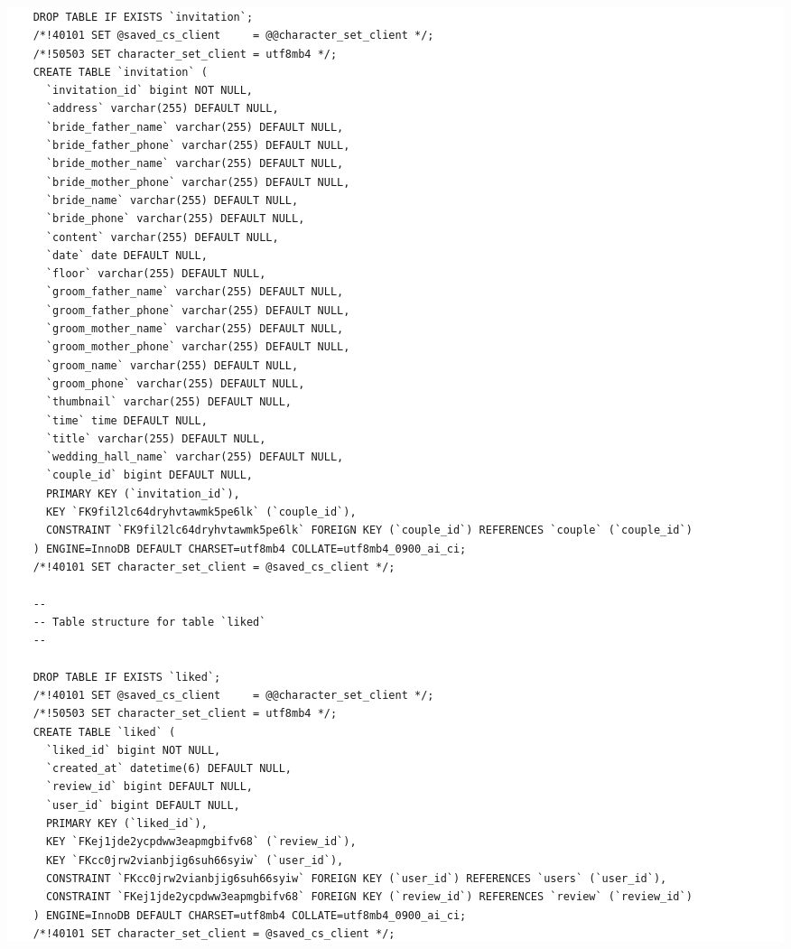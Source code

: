         DROP TABLE IF EXISTS `invitation`;
        /*!40101 SET @saved_cs_client     = @@character_set_client */;
        /*!50503 SET character_set_client = utf8mb4 */;
        CREATE TABLE `invitation` (
          `invitation_id` bigint NOT NULL,
          `address` varchar(255) DEFAULT NULL,
          `bride_father_name` varchar(255) DEFAULT NULL,
          `bride_father_phone` varchar(255) DEFAULT NULL,
          `bride_mother_name` varchar(255) DEFAULT NULL,
          `bride_mother_phone` varchar(255) DEFAULT NULL,
          `bride_name` varchar(255) DEFAULT NULL,
          `bride_phone` varchar(255) DEFAULT NULL,
          `content` varchar(255) DEFAULT NULL,
          `date` date DEFAULT NULL,
          `floor` varchar(255) DEFAULT NULL,
          `groom_father_name` varchar(255) DEFAULT NULL,
          `groom_father_phone` varchar(255) DEFAULT NULL,
          `groom_mother_name` varchar(255) DEFAULT NULL,
          `groom_mother_phone` varchar(255) DEFAULT NULL,
          `groom_name` varchar(255) DEFAULT NULL,
          `groom_phone` varchar(255) DEFAULT NULL,
          `thumbnail` varchar(255) DEFAULT NULL,
          `time` time DEFAULT NULL,
          `title` varchar(255) DEFAULT NULL,
          `wedding_hall_name` varchar(255) DEFAULT NULL,
          `couple_id` bigint DEFAULT NULL,
          PRIMARY KEY (`invitation_id`),
          KEY `FK9fil2lc64dryhvtawmk5pe6lk` (`couple_id`),
          CONSTRAINT `FK9fil2lc64dryhvtawmk5pe6lk` FOREIGN KEY (`couple_id`) REFERENCES `couple` (`couple_id`)
        ) ENGINE=InnoDB DEFAULT CHARSET=utf8mb4 COLLATE=utf8mb4_0900_ai_ci;
        /*!40101 SET character_set_client = @saved_cs_client */;
        
        --
        -- Table structure for table `liked`
        --
        
        DROP TABLE IF EXISTS `liked`;
        /*!40101 SET @saved_cs_client     = @@character_set_client */;
        /*!50503 SET character_set_client = utf8mb4 */;
        CREATE TABLE `liked` (
          `liked_id` bigint NOT NULL,
          `created_at` datetime(6) DEFAULT NULL,
          `review_id` bigint DEFAULT NULL,
          `user_id` bigint DEFAULT NULL,
          PRIMARY KEY (`liked_id`),
          KEY `FKej1jde2ycpdww3eapmgbifv68` (`review_id`),
          KEY `FKcc0jrw2vianbjig6suh66syiw` (`user_id`),
          CONSTRAINT `FKcc0jrw2vianbjig6suh66syiw` FOREIGN KEY (`user_id`) REFERENCES `users` (`user_id`),
          CONSTRAINT `FKej1jde2ycpdww3eapmgbifv68` FOREIGN KEY (`review_id`) REFERENCES `review` (`review_id`)
        ) ENGINE=InnoDB DEFAULT CHARSET=utf8mb4 COLLATE=utf8mb4_0900_ai_ci;
        /*!40101 SET character_set_client = @saved_cs_client */;
        